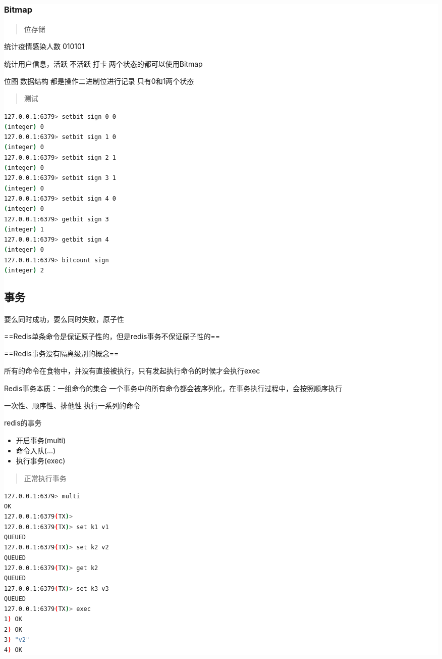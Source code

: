 ### Bitmap

> 位存储

统计疫情感染人数 010101

统计用户信息，活跃 不活跃 打卡 两个状态的都可以使用Bitmap

位图  数据结构 都是操作二进制位进行记录 只有0和1两个状态

> 测试

```bash
127.0.0.1:6379> setbit sign 0 0
(integer) 0
127.0.0.1:6379> setbit sign 1 0
(integer) 0
127.0.0.1:6379> setbit sign 2 1
(integer) 0
127.0.0.1:6379> setbit sign 3 1
(integer) 0
127.0.0.1:6379> setbit sign 4 0
(integer) 0
127.0.0.1:6379> getbit sign 3
(integer) 1
127.0.0.1:6379> getbit sign 4
(integer) 0
127.0.0.1:6379> bitcount sign
(integer) 2
```

## 事务

要么同时成功，要么同时失败，原子性

==Redis单条命令是保证原子性的，但是redis事务不保证原子性的==

==Redis事务没有隔离级别的概念==

所有的命令在食物中，并没有直接被执行，只有发起执行命令的时候才会执行exec

Redis事务本质：一组命令的集合 一个事务中的所有命令都会被序列化，在事务执行过程中，会按照顺序执行

一次性、顺序性、排他性 执行一系列的命令

redis的事务

- 开启事务(multi)
- 命令入队(...)
- 执行事务(exec)

> 正常执行事务

```bash
127.0.0.1:6379> multi
OK
127.0.0.1:6379(TX)>
127.0.0.1:6379(TX)> set k1 v1
QUEUED
127.0.0.1:6379(TX)> set k2 v2
QUEUED
127.0.0.1:6379(TX)> get k2
QUEUED
127.0.0.1:6379(TX)> set k3 v3
QUEUED
127.0.0.1:6379(TX)> exec
1) OK
2) OK
3) "v2"
4) OK
```